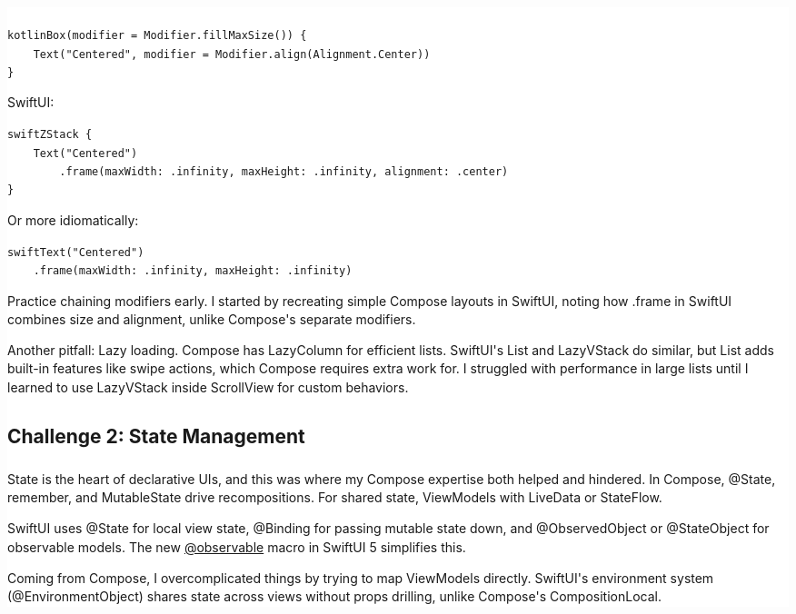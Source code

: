 <div class="highlight js-code-highlight">
<pre class="highlight plaintext"><code>
kotlinBox(modifier = Modifier.fillMaxSize()) {
    Text("Centered", modifier = Modifier.align(Alignment.Center))
}
</code></pre>

</div>



<p>SwiftUI:<br>
</p>

<div class="highlight js-code-highlight">
<pre class="highlight plaintext"><code>swiftZStack {
    Text("Centered")
        .frame(maxWidth: .infinity, maxHeight: .infinity, alignment: .center)
}
</code></pre>

</div>



<p>Or more idiomatically:<br>
</p>

<div class="highlight js-code-highlight">
<pre class="highlight plaintext"><code>swiftText("Centered")
    .frame(maxWidth: .infinity, maxHeight: .infinity)
</code></pre>

</div>



<p>Practice chaining modifiers early. I started by recreating simple Compose layouts in SwiftUI, noting how .frame in SwiftUI combines size and alignment, unlike Compose's separate modifiers.</p>

<p>Another pitfall: Lazy loading. Compose has LazyColumn for efficient lists. SwiftUI's List and LazyVStack do similar, but List adds built-in features like swipe actions, which Compose requires extra work for. I struggled with performance in large lists until I learned to use LazyVStack inside ScrollView for custom behaviors.</p>

<h2>
  
  
  Challenge 2: State Management
</h2>

<p>State is the heart of declarative UIs, and this was where my Compose expertise both helped and hindered. In Compose, @State, remember, and MutableState drive recompositions. For shared state, ViewModels with LiveData or StateFlow.</p>

<p>SwiftUI uses @State for local view state, @Binding for passing mutable state down, and @ObservedObject or @StateObject for observable models. The new <a class="mentioned-user" href="https://dev.to/observable">@observable</a> macro in SwiftUI 5 simplifies this.</p>

<p>Coming from Compose, I overcomplicated things by trying to map ViewModels directly. SwiftUI's environment system (@EnvironmentObject) shares state across views without props drilling, unlike Compose's CompositionLocal.</p>
